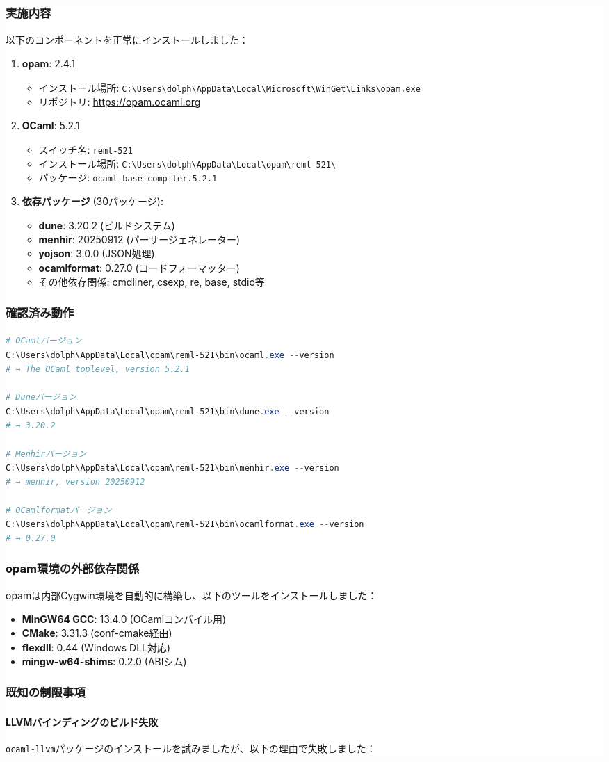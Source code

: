 ### 実施内容

以下のコンポーネントを正常にインストールしました：

1. **opam**: 2.4.1
   - インストール場所: `C:\Users\dolph\AppData\Local\Microsoft\WinGet\Links\opam.exe`
   - リポジトリ: https://opam.ocaml.org

2. **OCaml**: 5.2.1
   - スイッチ名: `reml-521`
   - インストール場所: `C:\Users\dolph\AppData\Local\opam\reml-521\`
   - パッケージ: `ocaml-base-compiler.5.2.1`

3. **依存パッケージ** (30パッケージ):
   - **dune**: 3.20.2 (ビルドシステム)
   - **menhir**: 20250912 (パーサージェネレーター)
   - **yojson**: 3.0.0 (JSON処理)
   - **ocamlformat**: 0.27.0 (コードフォーマッター)
   - その他依存関係: cmdliner, csexp, re, base, stdio等

### 確認済み動作

```powershell
# OCamlバージョン
C:\Users\dolph\AppData\Local\opam\reml-521\bin\ocaml.exe --version
# → The OCaml toplevel, version 5.2.1

# Duneバージョン
C:\Users\dolph\AppData\Local\opam\reml-521\bin\dune.exe --version
# → 3.20.2

# Menhirバージョン
C:\Users\dolph\AppData\Local\opam\reml-521\bin\menhir.exe --version
# → menhir, version 20250912

# OCamlformatバージョン
C:\Users\dolph\AppData\Local\opam\reml-521\bin\ocamlformat.exe --version
# → 0.27.0
```

### opam環境の外部依存関係

opamは内部Cygwin環境を自動的に構築し、以下のツールをインストールしました：

- **MinGW64 GCC**: 13.4.0 (OCamlコンパイル用)
- **CMake**: 3.31.3 (conf-cmake経由)
- **flexdll**: 0.44 (Windows DLL対応)
- **mingw-w64-shims**: 0.2.0 (ABIシム)

### 既知の制限事項

#### LLVMバインディングのビルド失敗

`ocaml-llvm`パッケージのインストールを試みましたが、以下の理由で失敗しました：
